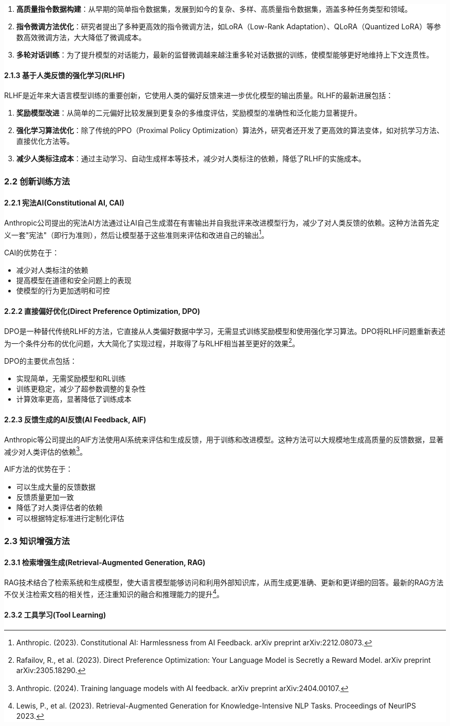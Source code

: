 1. **高质量指令数据构建**：从早期的简单指令数据集，发展到如今的复杂、多样、高质量指令数据集，涵盖多种任务类型和领域。

2. **指令微调方法优化**：研究者提出了多种更高效的指令微调方法，如LoRA（Low-Rank Adaptation）、QLoRA（Quantized LoRA）等参数高效微调方法，大大降低了微调成本。

3. **多轮对话训练**：为了提升模型的对话能力，最新的监督微调越来越注重多轮对话数据的训练，使模型能够更好地维持上下文连贯性。

#### 2.1.3 基于人类反馈的强化学习(RLHF)

RLHF是近年来大语言模型训练的重要创新，它使用人类的偏好反馈来进一步优化模型的输出质量。RLHF的最新进展包括：

1. **奖励模型改进**：从简单的二元偏好比较发展到更复杂的多维度评估，奖励模型的准确性和泛化能力显著提升。

2. **强化学习算法优化**：除了传统的PPO（Proximal Policy Optimization）算法外，研究者还开发了更高效的算法变体，如对抗学习方法、直接优化方法等。

3. **减少人类标注成本**：通过主动学习、自动生成样本等技术，减少对人类标注的依赖，降低了RLHF的实施成本。

### 2.2 创新训练方法

#### 2.2.1 宪法AI(Constitutional AI, CAI)

Anthropic公司提出的宪法AI方法通过让AI自己生成潜在有害输出并自我批评来改进模型行为，减少了对人类反馈的依赖。这种方法首先定义一套"宪法"（即行为准则），然后让模型基于这些准则来评估和改进自己的输出[^7]。

CAI的优势在于：
- 减少对人类标注的依赖
- 提高模型在道德和安全问题上的表现
- 使模型的行为更加透明和可控

#### 2.2.2 直接偏好优化(Direct Preference Optimization, DPO)

DPO是一种替代传统RLHF的方法，它直接从人类偏好数据中学习，无需显式训练奖励模型和使用强化学习算法。DPO将RLHF问题重新表述为一个条件分布的优化问题，大大简化了实现过程，并取得了与RLHF相当甚至更好的效果[^8]。

DPO的主要优点包括：
- 实现简单，无需奖励模型和RL训练
- 训练更稳定，减少了超参数调整的复杂性
- 计算效率更高，显著降低了训练成本

#### 2.2.3 反馈生成的AI反馈(AI Feedback, AIF)

Anthropic等公司提出的AIF方法使用AI系统来评估和生成反馈，用于训练和改进模型。这种方法可以大规模地生成高质量的反馈数据，显著减少对人类评估的依赖[^9]。

AIF方法的优势在于：
- 可以生成大量的反馈数据
- 反馈质量更加一致
- 降低了对人类评估者的依赖
- 可以根据特定标准进行定制化评估

### 2.3 知识增强方法

#### 2.3.1 检索增强生成(Retrieval-Augmented Generation, RAG)

RAG技术结合了检索系统和生成模型，使大语言模型能够访问和利用外部知识库，从而生成更准确、更新和更详细的回答。最新的RAG方法不仅关注检索文档的相关性，还注重知识的融合和推理能力的提升[^10]。

#### 2.3.2 工具学习(Tool Learning)


[^1]: 南京艺术学院科学技术研究所. (2023). 大模型技术的发展现状与趋势. https://a.nua.edu.cn/_upload/article/files/0c/07/aa8549444a97ae3ccae862227d19/0d28543d-148b-4905-8491-da829abf7d66.pdf
[^2]: 方向商业研究院. (2023). 大语言模型行业研究报告. https://www.fxbaogao.com/detail/4083650
[^3]: 中国人民大学高瓴人工智能学院. (2023). 大语言模型的发展与挑战. http://ai.ruc.edu.cn/research/science/20230605100.html
[^4]: 阿里研究院. (2024). 2024大模型训练数据白皮书. https://runwise.oss-accelerate.aliyuncs.com/sites/15/2024/06/%E5%88%9B%E6%96%B0%E7%A0%94%E6%8A%A5%EF%BD%9C2024%E5%A4%A7%E6%A8%A1%E5%9E%8B%E8%AE%AD%E7%BB%83%E6%95%B0%E6%8D%AE%E7%99%BD%E7%9A%AE%E4%B9%A6_%E9%98%BF%E9%87%8C%E7%A0%94%E7%A9%B6%E9%99%A2.pdf
[^5]: 中国人民大学高瓴人工智能学院. (2023). 大语言模型的预训练技术进展. http://ai.ruc.edu.cn/research/science/20230605100.html
[^6]: 知乎. (2023). 大模型训练的计算资源需求分析. https://zhuanlan.zhihu.com/p/665386224
[^7]: Anthropic. (2023). Constitutional AI: Harmlessness from AI Feedback. arXiv preprint arXiv:2212.08073.
[^8]: Rafailov, R., et al. (2023). Direct Preference Optimization: Your Language Model is Secretly a Reward Model. arXiv preprint arXiv:2305.18290.
[^9]: Anthropic. (2024). Training language models with AI feedback. arXiv preprint arXiv:2404.00107.
[^10]: Lewis, P., et al. (2023). Retrieval-Augmented Generation for Knowledge-Intensive NLP Tasks. Proceedings of NeurIPS 2023.
[^11]: OpenAI. (2023). GPT-4 Technical Report. arXiv preprint arXiv:2303.08774.
[^12]: 虎嗅. (2024). 全球AI竞争格局报告. https://www.huxiu.com/article/3557077.html
[^13]: OpenAI. (2023). How OpenAI is approaching alignment research. OpenAI Blog.
[^14]: OpenAI. (2023). GPT-4V System Card. OpenAI Technical Report.
[^15]: OpenAI. (2024). Introducing GPT-4o. OpenAI Blog.
[^16]: OpenAI. (2024). GPT-4o Technical Report. OpenAI Technical Report.
[^17]: OpenAI. (2024). Improving Model Performance Through Better Data. OpenAI Blog.
[^18]: Anthropic. (2023). The Claude 3 Model Family: Claude 3.5 Sonnet. Anthropic Blog.
[^19]: Anthropic. (2022). Training a helpful and harmless assistant. arXiv preprint arXiv:2204.05862.
[^20]: Anthropic. (2023). Red Teaming Language Models to Reduce Harms. Anthropic Technical Report.
[^21]: Anthropic. (2024). RLHF vs RLAIF: A comparison of human and AI feedback for model alignment. arXiv preprint.
[^22]: Anthropic. (2024). Multi-scale alignment: Balancing capabilities and safety. Anthropic Technical Report.
[^23]: Anthropic. (2024). Claude 3's context compression technology. Anthropic Blog.
[^24]: 百度. (2023). 文心大模型技术白皮书. 百度研究院技术报告.
[^25]: 百度. (2023). 中文大语言模型训练的特殊挑战与解决方案. 百度研究院技术报告.
[^26]: 百度. (2024). 文心4.0技术白皮书. 百度研究院技术报告.
[^27]: 百度. (2024). ERNIE 4.0: 知识增强的语言模型训练. 百度研究院技术报告.
[^28]: 百度. (2024). 思维链自举技术在大语言模型训练中的应用. 百度研究院.
[^29]: 百度. (2024). 多维度对齐训练方法. 百度研究院技术报告.
[^30]: SuperCLUE基准测试. (2024). 2024年6月大模型评测报告. https://www.huxiu.com/article/3557077.html
[^31]: DeepSeek. (2024). DeepSeek LLM: Scaling Open-Source Language Models. arXiv preprint.
[^32]: DeepSeek. (2024). DeepSeek Coder: When Code Intelligence Meets LLM. DeepSeek Technical Report.
[^33]: DeepSeek. (2024). Task-oriented Fine-tuning for General-purpose LLMs. DeepSeek Technical Report.
[^34]: 智谱AI. (2024). GLM-4技术白皮书. 智谱AI技术报告.
[^35]: 智谱AI. (2024). 混合专家模型在GLM系列中的应用. 智谱AI技术报告.
[^36]: 智谱AI. (2024). 大语言模型的课程学习策略. 智谱AI技术报告.
[^37]: Hoffmann, J., et al. (2022). Training Compute-Optimal Large Language Models. arXiv preprint arXiv:2203.15556.
[^38]: Kaplan, J., et al. (2020). Scaling Laws for Neural Language Models. arXiv preprint arXiv:2001.08361.
[^39]: Touvron, H., et al. (2023). LLaMA: Open and Efficient Foundation Language Models. arXiv preprint arXiv:2302.13971.
[^40]: Wei, J., et al. (2022). Finetuned Language Models Are Zero-Shot Learners. arXiv preprint arXiv:2109.01652.
[^41]: Hu, E. J., et al. (2022). LoRA: Low-Rank Adaptation of Large Language Models. arXiv preprint arXiv:2106.09685.
[^42]: Sanh, V., et al. (2022). Multitask Prompted Training Enables Zero-Shot Task Generalization. ICLR 2022.
[^43]: Ouyang, L., et al. (2022). Training language models to follow instructions with human feedback. NeurIPS 2022.
[^44]: Rafailov, R., et al. (2023). Direct Preference Optimization: Your Language Model is Secretly a Reward Model. arXiv preprint arXiv:2305.18290.
[^45]: Bai, Y., et al. (2022). Constitutional AI: Harmlessness from AI Feedback. arXiv preprint arXiv:2212.08073.
[^46]: Lewis, P., et al. (2023). Retrieval-Augmented Generation for Knowledge-Intensive NLP Tasks. Proceedings of NeurIPS 2023.
[^47]: Schick, T., et al. (2023). Toolformer: Language Models Can Teach Themselves to Use Tools. arXiv preprint arXiv:2302.04761.
[^48]: Zhang, Z., et al. (2022). ERNIE-Knowledge: Language Model Enhanced with Knowledge Graph. ACL 2022.
[^49]: Rajbhandari, S., et al. (2022). DeepSpeed: System Optimizations Enable Training Deep Learning Models with Over 100 Billion Parameters. KDD 2022.
[^50]: Xie, S., et al. (2023). Data Selection for Language Models via Importance Resampling. arXiv preprint arXiv:2302.03169.
[^51]: Fedus, W., et al. (2022). Switch Transformers: Scaling to Trillion Parameter Models with Simple and Efficient Sparsity. JMLR 2022.
[^52]: Liu, J., et al. (2023). LLaVA: Large Language and Vision Assistant. arXiv preprint arXiv:2304.08485.
[^53]: Alayrac, J.B., et al. (2022). Flamingo: a Visual Language Model for Few-Shot Learning. NeurIPS 2022.
[^54]: OpenAI. (2023). GPT-4V Technical Report. OpenAI Technical Report.
[^55]: Huang, S., et al. (2022). Large Language Models Can Self-Improve. arXiv preprint arXiv:2210.11610.
[^56]: Rafailov, R., et al. (2023). Direct Preference Optimization: Your Language Model is Secretly a Reward Model. arXiv preprint arXiv:2305.18290.
[^57]: Zhou, M., et al. (2023). Self-Instruct: Aligning Language Models with Self-Generated Instructions. ACL 2023.
[^58]: Xiao, G., et al. (2023). Efficient Adaptation of Large Language Models via Early Exiting. arXiv preprint arXiv:2303.16537.
[^59]: Sun, Z., et al. (2022). Speculative Decoding: Exploiting Speculative Execution for Accelerating Seq2Seq Generation. arXiv preprint arXiv:2211.17192.
[^60]: Winata, G., et al. (2023). LLM in a flash: Efficient Large Language Model Inference with Limited Memory. arXiv preprint arXiv:2312.11514.